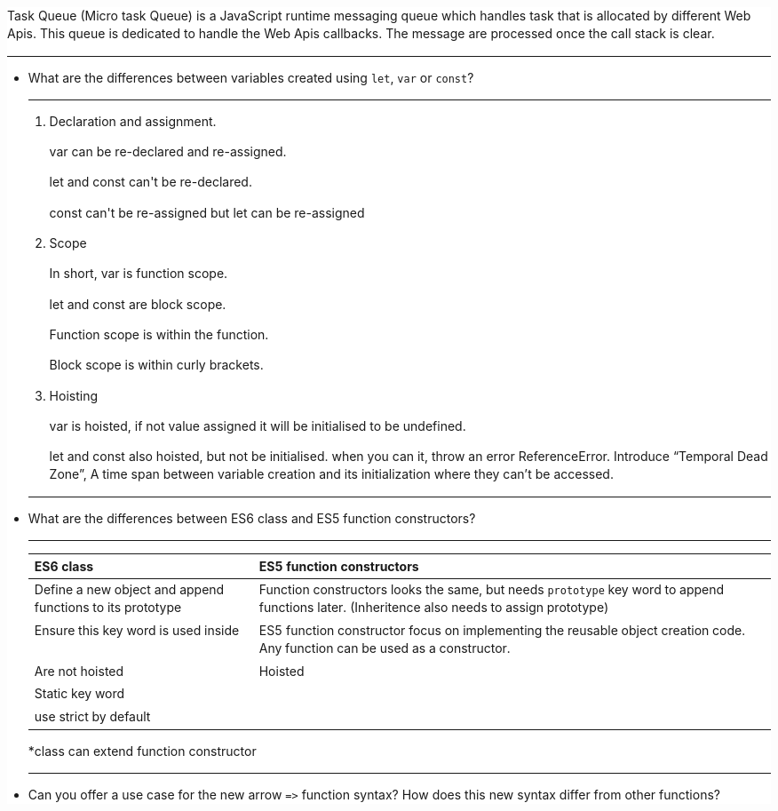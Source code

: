   Task Queue (Micro task Queue) is a JavaScript runtime messaging queue which handles task that is allocated by different Web Apis. This queue is dedicated to handle the Web Apis callbacks. The message are processed once the call stack is clear.

  ***

- What are the differences between variables created using `let`, `var` or `const`?

  ***

  1. Declaration and assignment.

     var can be re-declared and re-assigned.

     let and const can't be re-declared.

     const can't be re-assigned but let can be re-assigned

  2. Scope

     In short, var is function scope.

     let and const are block scope.

     Function scope is within the function.

     Block scope is within curly brackets.

  3. Hoisting

     var is hoisted, if not value assigned it will be initialised to be undefined.

     let and const also hoisted, but not be initialised. when you can it, throw an error ReferenceError. Introduce “Temporal Dead Zone”, A time span between variable creation and its initialization where they can’t be accessed.

  ***

- What are the differences between ES6 class and ES5 function constructors?

  ***

  | ES6 class                                                 | ES5 function constructors                                                                                                                    |
  | --------------------------------------------------------- | -------------------------------------------------------------------------------------------------------------------------------------------- |
  | Define a new object and append functions to its prototype | Function constructors looks the same, but needs `prototype` key word to append functions later. (Inheritence also needs to assign prototype) |
  | Ensure this key word is used inside                       | ES5 function constructor focus on implementing the reusable object creation code. Any function can be used as a constructor.                 |
  | Are not hoisted                                           | Hoisted                                                                                                                                      |
  | Static key word                                           |                                                                                                                                              |
  | use strict by default                                     |                                                                                                                                              |

  \*class can extend function constructor

  ***

- Can you offer a use case for the new arrow `=>` function syntax? How does this new syntax differ from other functions?
